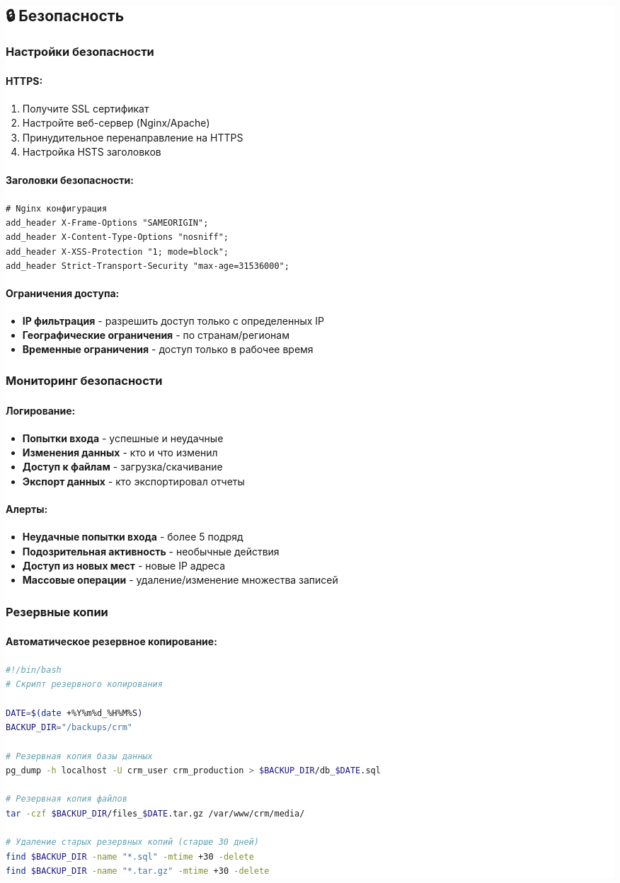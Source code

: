 
## 🔒 Безопасность

### Настройки безопасности

#### HTTPS:
1. Получите SSL сертификат
2. Настройте веб-сервер (Nginx/Apache)
3. Принудительное перенаправление на HTTPS
4. Настройка HSTS заголовков

#### Заголовки безопасности:
```nginx
# Nginx конфигурация
add_header X-Frame-Options "SAMEORIGIN";
add_header X-Content-Type-Options "nosniff";
add_header X-XSS-Protection "1; mode=block";
add_header Strict-Transport-Security "max-age=31536000";
```

#### Ограничения доступа:
- **IP фильтрация** - разрешить доступ только с определенных IP
- **Географические ограничения** - по странам/регионам
- **Временные ограничения** - доступ только в рабочее время

### Мониторинг безопасности

#### Логирование:
- **Попытки входа** - успешные и неудачные
- **Изменения данных** - кто и что изменил
- **Доступ к файлам** - загрузка/скачивание
- **Экспорт данных** - кто экспортировал отчеты

#### Алерты:
- **Неудачные попытки входа** - более 5 подряд
- **Подозрительная активность** - необычные действия
- **Доступ из новых мест** - новые IP адреса
- **Массовые операции** - удаление/изменение множества записей

### Резервные копии

#### Автоматическое резервное копирование:
```bash
#!/bin/bash
# Скрипт резервного копирования

DATE=$(date +%Y%m%d_%H%M%S)
BACKUP_DIR="/backups/crm"

# Резервная копия базы данных
pg_dump -h localhost -U crm_user crm_production > $BACKUP_DIR/db_$DATE.sql

# Резервная копия файлов
tar -czf $BACKUP_DIR/files_$DATE.tar.gz /var/www/crm/media/

# Удаление старых резервных копий (старше 30 дней)
find $BACKUP_DIR -name "*.sql" -mtime +30 -delete
find $BACKUP_DIR -name "*.tar.gz" -mtime +30 -delete
```
